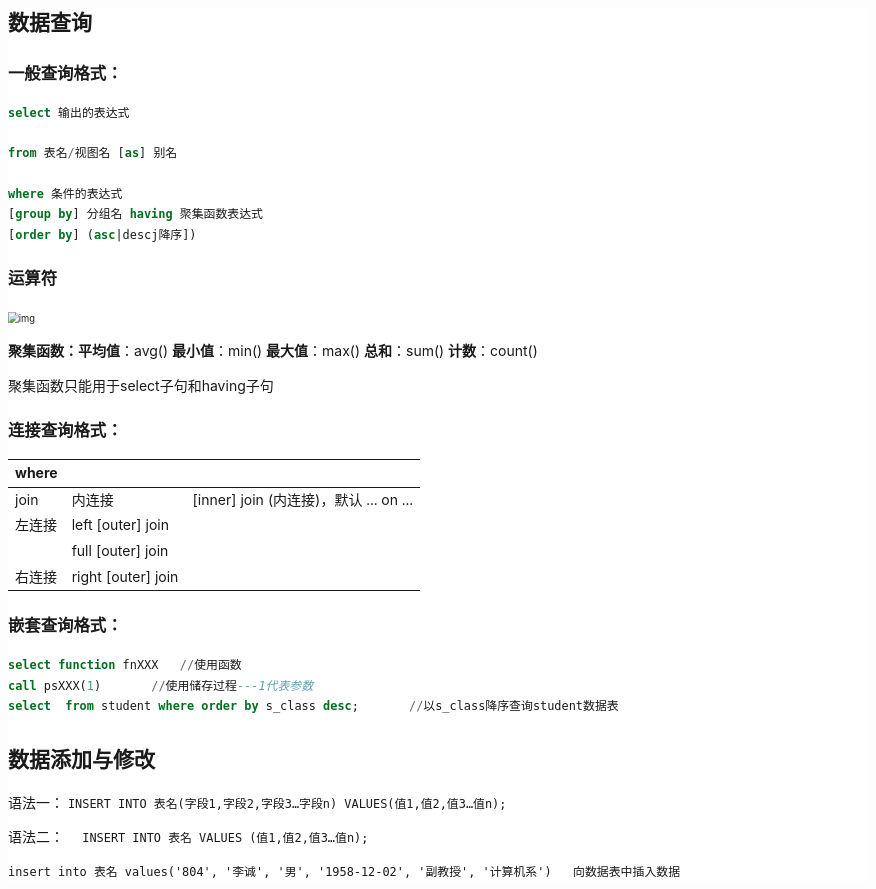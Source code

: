 

## 数据查询

### 一般查询格式：

```sql
select 输出的表达式 

from 表名/视图名 [as] 别名

where 条件的表达式
[group by] 分组名 having 聚集函数表达式
[order by] (asc|descj降序])
```



### 运算符

<img src="E:\Project\Textbook\linux云计算\assets\wps4-1682771292878-6.jpg" alt="img" style="zoom:67%;" /> 

**聚集函数：平均值**：avg()		**最小值**：min()	**最大值**：max()	**总和**：sum()		**计数**：count()

聚集函数只能用于select子句和having子句



### 连接查询格式：

| where  |                    |                                        |
| ------ | ------------------ | -------------------------------------- |
| join   | 内连接             | [inner] join (内连接)，默认 ... on ... |
| 左连接 | left [outer] join  |                                        |
|        | full [outer] join  |                                        |
| 右连接 | right [outer] join |                                        |

### 嵌套查询格式：

```sql
select function fnXXX	//使用函数
call psXXX(1)		//使用储存过程---1代表参数
select  from student where order by s_class desc;		//以s_class降序查询student数据表
```

## 数据添加与修改

语法一：   `INSERT INTO 表名(字段1,字段2,字段3…字段n) VALUES(值1,值2,值3…值n);`

语法二： `  INSERT INTO 表名 VALUES (值1,值2,值3…值n);`

`insert into 表名 values('804', '李诚', '男', '1958-12-02', '副教授', '计算机系')	向数据表中插入数据`

